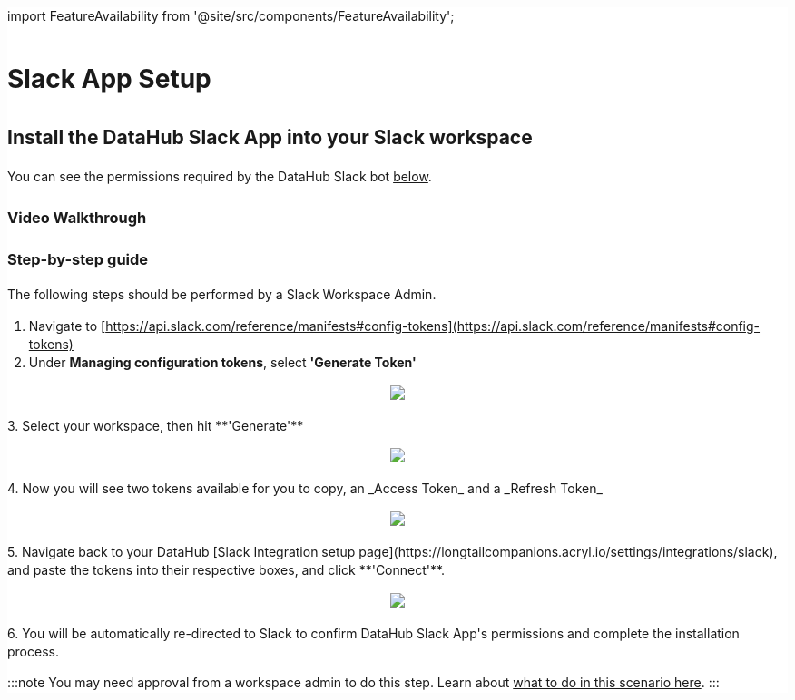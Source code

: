 import FeatureAvailability from '@site/src/components/FeatureAvailability';

# Slack App Setup

<FeatureAvailability saasOnly />

## Install the DataHub Slack App into your Slack workspace

You can see the permissions required by the DataHub Slack bot [below](#datahub-slack-bot-permissions).

### Video Walkthrough

<div align="center"><iframe width="560" height="315" src="https://www.loom.com/embed/af6fcfd435cf4993b79a0c8e13aecaaa?sid=93f2a66b-1362-4809-996b-5abb399f82dd" frameborder="0" webkitallowfullscreen mozallowfullscreen allowfullscreen></iframe></div>

### Step-by-step guide

The following steps should be performed by a Slack Workspace Admin.

1. Navigate to [https://api.slack.com/reference/manifests#config-tokens](https://api.slack.com/reference/manifests#config-tokens)
2. Under **Managing configuration tokens**, select **'Generate Token'**
<p align="center">
  <img width="70%"  src="https://raw.githubusercontent.com/datahub-project/static-assets/main/imgs/saas/slack/setup_1.png"/>
</p>
3. Select your workspace, then hit **'Generate'**
<p align="center">
  <img width="70%"  src="https://raw.githubusercontent.com/datahub-project/static-assets/main/imgs/saas/slack/setup_2.png"/>
</p>
4. Now you will see two tokens available for you to copy, an _Access Token_ and a _Refresh Token_
<p align="center">
  <img width="70%"  src="https://raw.githubusercontent.com/datahub-project/static-assets/main/imgs/saas/slack/setup_3.png"/>
</p>
5. Navigate back to your DataHub [Slack Integration setup page](https://longtailcompanions.acryl.io/settings/integrations/slack), and paste the tokens into their respective boxes, and click **'Connect'**.
<p align="center">
  <img width="70%"  src="https://raw.githubusercontent.com/datahub-project/static-assets/main/imgs/saas/slack/setup_4.png"/>
</p>
6. You will be automatically re-directed to Slack to confirm DataHub Slack App's permissions and complete the installation process.

:::note
You may need approval from a workspace admin to do this step. Learn about [what to do in this scenario here](#workspace-admin-approval-guide).
:::
